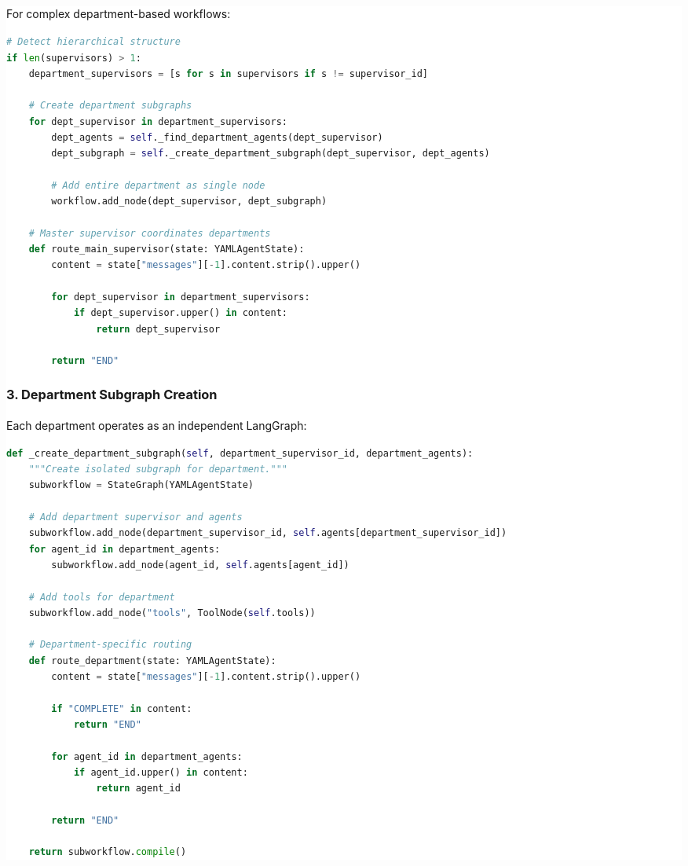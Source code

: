 For complex department-based workflows:

```python
# Detect hierarchical structure
if len(supervisors) > 1:
    department_supervisors = [s for s in supervisors if s != supervisor_id]
    
    # Create department subgraphs
    for dept_supervisor in department_supervisors:
        dept_agents = self._find_department_agents(dept_supervisor)
        dept_subgraph = self._create_department_subgraph(dept_supervisor, dept_agents)
        
        # Add entire department as single node
        workflow.add_node(dept_supervisor, dept_subgraph)
    
    # Master supervisor coordinates departments
    def route_main_supervisor(state: YAMLAgentState):
        content = state["messages"][-1].content.strip().upper()
        
        for dept_supervisor in department_supervisors:
            if dept_supervisor.upper() in content:
                return dept_supervisor
        
        return "END"
```

### 3. Department Subgraph Creation

Each department operates as an independent LangGraph:

```python
def _create_department_subgraph(self, department_supervisor_id, department_agents):
    """Create isolated subgraph for department."""
    subworkflow = StateGraph(YAMLAgentState)
    
    # Add department supervisor and agents
    subworkflow.add_node(department_supervisor_id, self.agents[department_supervisor_id])
    for agent_id in department_agents:
        subworkflow.add_node(agent_id, self.agents[agent_id])
    
    # Add tools for department
    subworkflow.add_node("tools", ToolNode(self.tools))
    
    # Department-specific routing
    def route_department(state: YAMLAgentState):
        content = state["messages"][-1].content.strip().upper()
        
        if "COMPLETE" in content:
            return "END"
        
        for agent_id in department_agents:
            if agent_id.upper() in content:
                return agent_id
        
        return "END"
    
    return subworkflow.compile()
```
